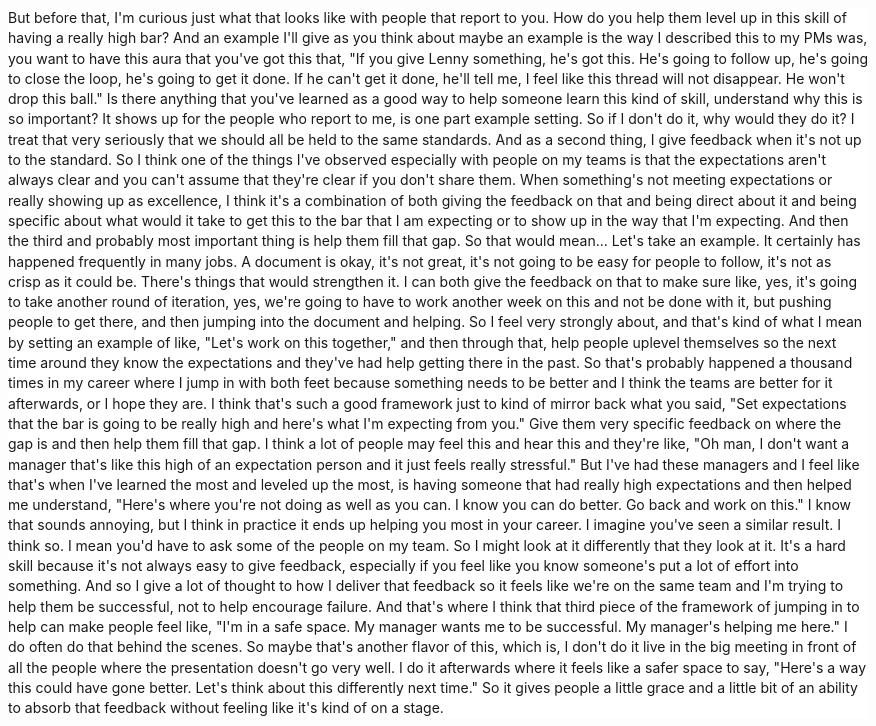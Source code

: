 But before that, I'm curious just what that looks like with people that report to you. How do you help them level up in this skill of having a really high bar? And an example I'll give as you think about maybe an example is the way I described this to my PMs was, you want to have this aura that you've got this that, "If you give Lenny something, he's got this. He's going to follow up, he's going to close the loop, he's going to get it done. If he can't get it done, he'll tell me, I feel like this thread will not disappear. He won't drop this ball." Is there anything that you've learned as a good way to help someone learn this kind of skill, understand why this is so important?
It shows up for the people who report to me, is one part example setting. So if I don't do it, why would they do it? I treat that very seriously that we should all be held to the same standards. And as a second thing, I give feedback when it's not up to the standard. So I think one of the things I've observed especially with people on my teams is that the expectations aren't always clear and you can't assume that they're clear if you don't share them. When something's not meeting expectations or really showing up as excellence, I think it's a combination of both giving the feedback on that and being direct about it and being specific about what would it take to get this to the bar that I am expecting or to show up in the way that I'm expecting. And then the third and probably most important thing is help them fill that gap.
So that would mean... Let's take an example. It certainly has happened frequently in many jobs. A document is okay, it's not great, it's not going to be easy for people to follow, it's not as crisp as it could be. There's things that would strengthen it. I can both give the feedback on that to make sure like, yes, it's going to take another round of iteration, yes, we're going to have to work another week on this and not be done with it, but pushing people to get there, and then jumping into the document and helping. So I feel very strongly about, and that's kind of what I mean by setting an example of like, "Let's work on this together," and then through that, help people uplevel themselves so the next time around they know the expectations and they've had help getting there in the past. So that's probably happened a thousand times in my career where I jump in with both feet because something needs to be better and I think the teams are better for it afterwards, or I hope they are.
I think that's such a good framework just to kind of mirror back what you said, "Set expectations that the bar is going to be really high and here's what I'm expecting from you." Give them very specific feedback on where the gap is and then help them fill that gap. I think a lot of people may feel this and hear this and they're like, "Oh man, I don't want a manager that's like this high of an expectation person and it just feels really stressful." But I've had these managers and I feel like that's when I've learned the most and leveled up the most, is having someone that had really high expectations and then helped me understand, "Here's where you're not doing as well as you can. I know you can do better. Go back and work on this." I know that sounds annoying, but I think in practice it ends up helping you most in your career. I imagine you've seen a similar result.
I think so. I mean you'd have to ask some of the people on my team. So I might look at it differently that they look at it. It's a hard skill because it's not always easy to give feedback, especially if you feel like you know someone's put a lot of effort into something. And so I give a lot of thought to how I deliver that feedback so it feels like we're on the same team and I'm trying to help them be successful, not to help encourage failure. And that's where I think that third piece of the framework of jumping in to help can make people feel like, "I'm in a safe space. My manager wants me to be successful. My manager's helping me here." I do often do that behind the scenes. So maybe that's another flavor of this, which is, I don't do it live in the big meeting in front of all the people where the presentation doesn't go very well. I do it afterwards where it feels like a safer space to say, "Here's a way this could have gone better. Let's think about this differently next time." So it gives people a little grace and a little bit of an ability to absorb that feedback without feeling like it's kind of on a stage.